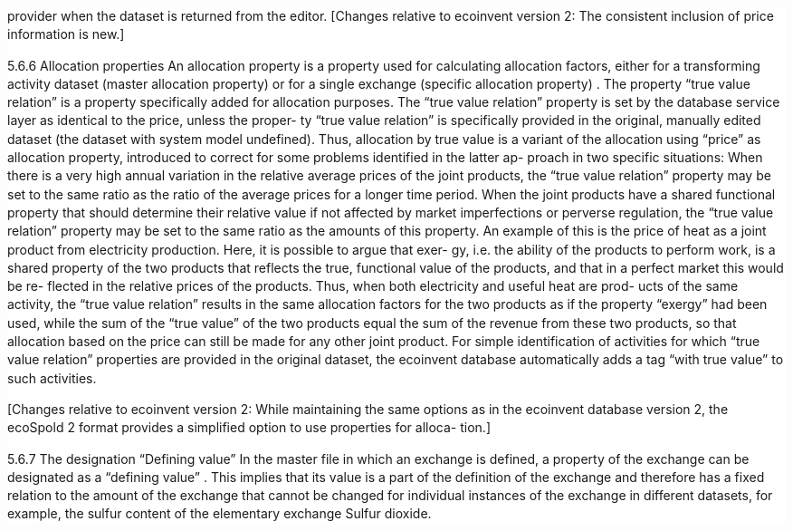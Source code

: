provider when the dataset is returned from the editor.
[Changes relative to ecoinvent version 2: The consistent inclusion of price information is new.]

5.6.6 Allocation properties
An allocation property is a property used for calculating allocation factors, either for a transforming activity
dataset (master allocation property) or for a single exchange (specific allocation property) .
The property “true value relation” is a property specifically added for allocation purposes. The “true value relation”
property is set by the database service layer as identical to the price, unless the proper- ty “true value relation” is
specifically provided in the original, manually edited dataset (the dataset with system model undefined). Thus,
allocation by true value is a variant of the allocation using “price” as allocation property, introduced to correct for
some problems identified in the latter ap- proach in two specific situations:
When there is a very high annual variation in the relative average prices of the joint products, the
“true value relation” property may be set to the same ratio as the ratio of the average prices for a longer time period.
When the joint products have a shared functional property that should determine their relative
value if not affected by market imperfections or perverse regulation, the “true value relation” property may be set to
the same ratio as the amounts of this property. An example of this is the price of heat as a joint product from
electricity production. Here, it is possible to argue that exer- gy, i.e. the ability of the products to perform work,
is a shared property of the two products that reflects the true, functional value of the products, and that in a perfect
market this would be re- flected in the relative prices of the products. Thus, when both electricity and useful heat are
prod- ucts of the same activity, the “true value relation” results in the same allocation factors for the two products
as if the property “exergy” had been used, while the sum of the “true value” of the two products equal the sum of the
revenue from these two products, so that allocation based on the price can still be made for any other joint product.
For simple identification of activities for which “true value relation” properties are provided in the original dataset,
the ecoinvent database automatically adds a tag “with true value” to such activities.

[Changes relative to ecoinvent version 2: While maintaining the same options as in the ecoinvent database version 2, the ecoSpold 2 format provides a simplified option to use properties for alloca- tion.]

5.6.7 The designation “Defining value”
In the master file in which an exchange is defined, a property of the exchange can be designated as a “defining value” .
This implies that its value is a part of the definition of the exchange and therefore has a fixed relation to the amount
of the exchange that cannot be changed for individual instances of the exchange in different datasets, for example, the
sulfur content of the elementary exchange Sulfur dioxide.
